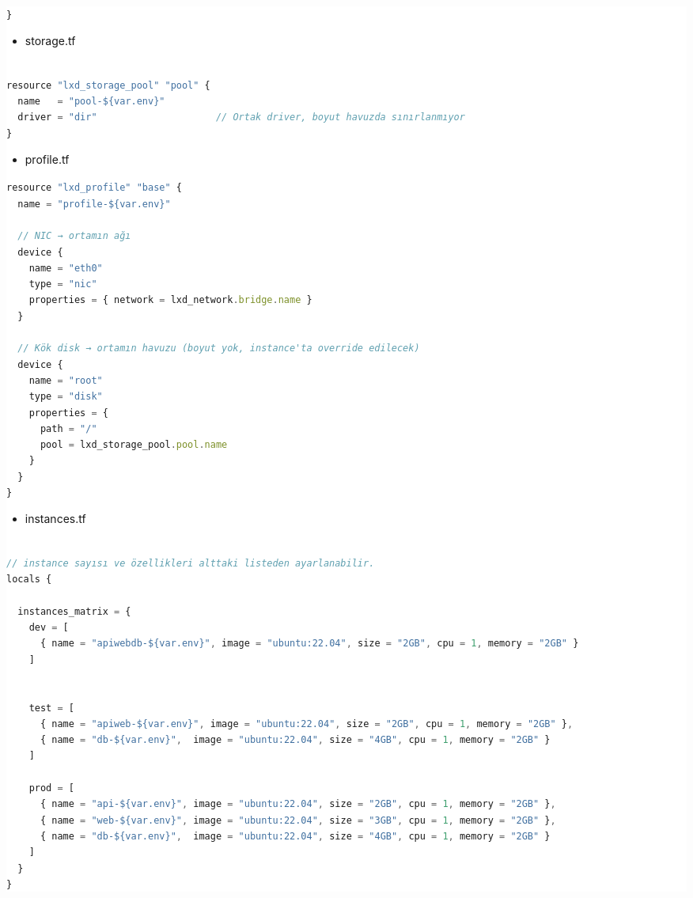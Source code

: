 ```javascript
}

```

- storage.tf

```javascript

resource "lxd_storage_pool" "pool" {
  name   = "pool-${var.env}"
  driver = "dir"                     // Ortak driver, boyut havuzda sınırlanmıyor
}
```

- profile.tf

```javascript
resource "lxd_profile" "base" {
  name = "profile-${var.env}"

  // NIC → ortamın ağı
  device {
    name = "eth0"
    type = "nic"
    properties = { network = lxd_network.bridge.name }
  }

  // Kök disk → ortamın havuzu (boyut yok, instance'ta override edilecek)
  device {
    name = "root"
    type = "disk"
    properties = {
      path = "/"
      pool = lxd_storage_pool.pool.name
    }
  }
}
```

- instances.tf

```javascript

// instance sayısı ve özellikleri alttaki listeden ayarlanabilir.
locals {

  instances_matrix = {
    dev = [
      { name = "apiwebdb-${var.env}", image = "ubuntu:22.04", size = "2GB", cpu = 1, memory = "2GB" }
    ]


    test = [
      { name = "apiweb-${var.env}", image = "ubuntu:22.04", size = "2GB", cpu = 1, memory = "2GB" },
      { name = "db-${var.env}",  image = "ubuntu:22.04", size = "4GB", cpu = 1, memory = "2GB" }
    ]

    prod = [
      { name = "api-${var.env}", image = "ubuntu:22.04", size = "2GB", cpu = 1, memory = "2GB" },
      { name = "web-${var.env}", image = "ubuntu:22.04", size = "3GB", cpu = 1, memory = "2GB" },
      { name = "db-${var.env}",  image = "ubuntu:22.04", size = "4GB", cpu = 1, memory = "2GB" }
    ]
  }
}

```